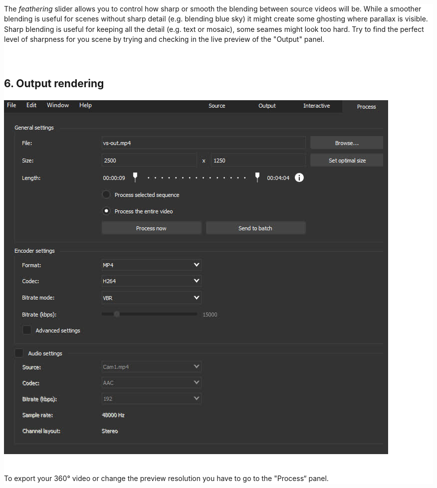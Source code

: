 The *feathering* slider allows you to control how sharp or smooth the blending between source videos will be.
While a smoother blending is useful for scenes without sharp detail (e.g. blending blue sky) it might create some ghosting where parallax is visible. Sharp blending is useful for keeping all the detail (e.g. text or mosaic), some seames might look too hard.
Try to find the perfect level of sharpness for you scene by trying and checking in the live preview of the "Output" panel.

<br>

## 6. Output rendering

![Process Panel](Images/Process%20Panel.jpg)

<br>
To export your 360° video or change the preview resolution you have to go to the "Process“ panel.
